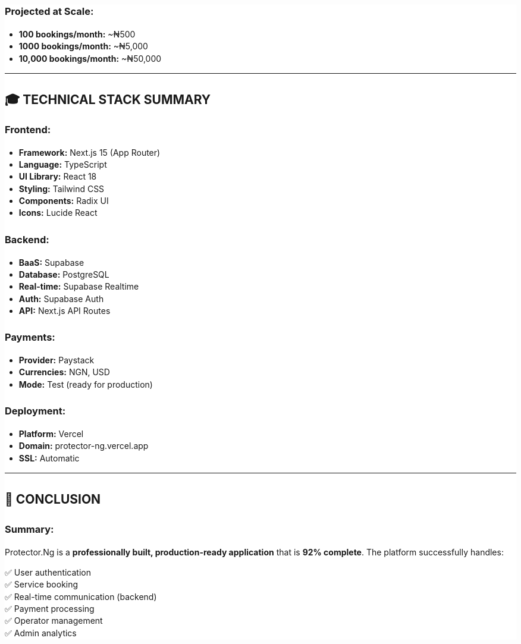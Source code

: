 ### Projected at Scale:
- **100 bookings/month:** ~₦500
- **1000 bookings/month:** ~₦5,000
- **10,000 bookings/month:** ~₦50,000

---

## 🎓 TECHNICAL STACK SUMMARY

### Frontend:
- **Framework:** Next.js 15 (App Router)
- **Language:** TypeScript
- **UI Library:** React 18
- **Styling:** Tailwind CSS
- **Components:** Radix UI
- **Icons:** Lucide React

### Backend:
- **BaaS:** Supabase
- **Database:** PostgreSQL
- **Real-time:** Supabase Realtime
- **Auth:** Supabase Auth
- **API:** Next.js API Routes

### Payments:
- **Provider:** Paystack
- **Currencies:** NGN, USD
- **Mode:** Test (ready for production)

### Deployment:
- **Platform:** Vercel
- **Domain:** protector-ng.vercel.app
- **SSL:** Automatic

---

## 🏁 CONCLUSION

### Summary:
Protector.Ng is a **professionally built, production-ready application** that is **92% complete**. The platform successfully handles:

✅ User authentication  
✅ Service booking  
✅ Real-time communication (backend)  
✅ Payment processing  
✅ Operator management  
✅ Admin analytics  
